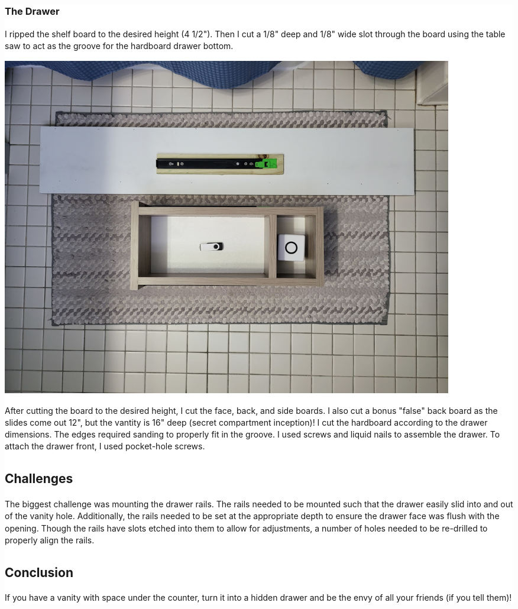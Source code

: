 ### The Drawer

I ripped the shelf board to the desired height (4 1/2"). Then I cut a 1/8" deep and 1/8" wide slot through the board using the table saw to act as the groove for the hardboard drawer bottom.

<p>
  <img class="img" src="/assets/img/hidden_vanity_drawer_05.png" alt="Drawer Top View and Vanity Face with Slide Mounted" width="750">
</p>

After cutting the board to the desired height, I cut the face, back, and side boards. I also cut a bonus "false" back board as the slides come out 12", but the vantity is 16" deep (secret compartment inception)! I cut the hardboard according to the drawer dimensions. The edges required sanding to properly fit in the groove. I used screws and liquid nails to assemble the drawer. To attach the drawer front, I used pocket-hole screws.

## Challenges

The biggest challenge was mounting the drawer rails. The rails needed to be mounted such that the drawer easily slid into and out of the vanity hole. Additionally, the rails needed to be set at the appropriate depth to ensure the drawer face was flush with the opening. Though the rails have slots etched into them to allow for adjustments, a number of holes needed to be re-drilled to properly align the rails.

## Conclusion

If you have a vanity with space under the counter, turn it into a hidden drawer and be the envy of all your friends (if you tell them)!
